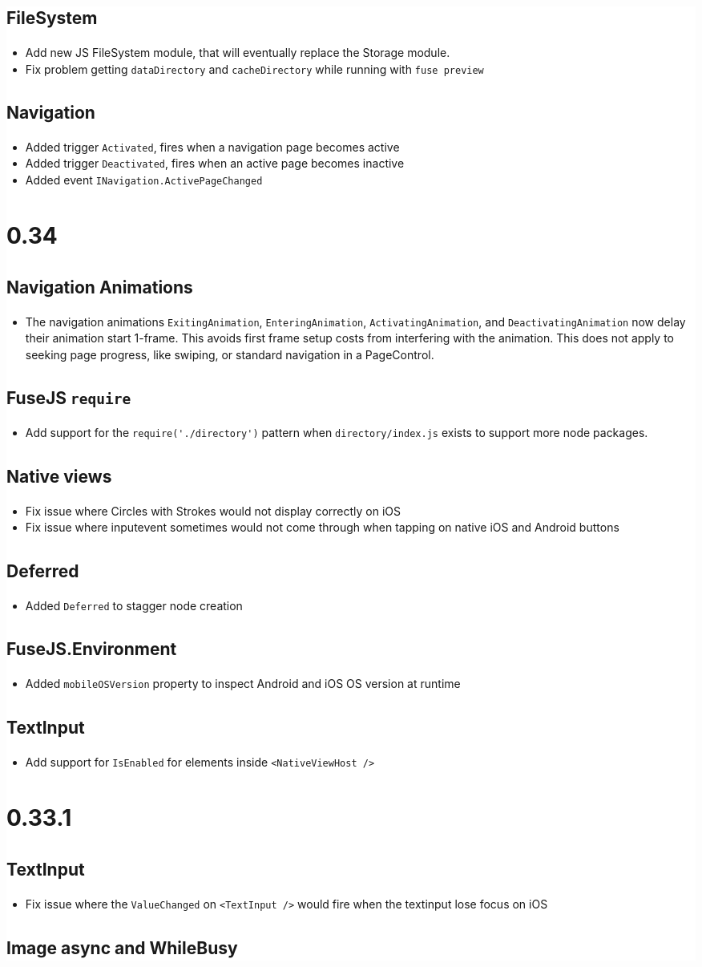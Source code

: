 ## FileSystem
- Add new JS FileSystem module, that will eventually replace the Storage module.
- Fix problem getting `dataDirectory` and `cacheDirectory` while running with `fuse preview`

## Navigation
- Added trigger `Activated`, fires when a navigation page becomes active
- Added trigger `Deactivated`, fires when an active page becomes inactive
- Added event `INavigation.ActivePageChanged`


# 0.34

## Navigation Animations
- The navigation animations `ExitingAnimation`, `EnteringAnimation`, `ActivatingAnimation`, and `DeactivatingAnimation` now delay their animation start 1-frame. This avoids first frame setup costs from interfering with the animation. This does not apply to seeking page progress, like swiping, or standard navigation in a PageControl.

## FuseJS `require`
- Add support for the `require('./directory')` pattern when `directory/index.js` exists to support more node packages.

## Native views
- Fix issue where Circles with Strokes would not display correctly on iOS
- Fix issue where inputevent sometimes would not come through when tapping on native iOS and Android buttons

## Deferred
- Added `Deferred` to stagger node creation

## FuseJS.Environment
- Added `mobileOSVersion` property to inspect Android and iOS OS version at runtime

## TextInput
- Add support for `IsEnabled` for elements inside `<NativeViewHost />`


# 0.33.1

## TextInput
- Fix issue where the `ValueChanged` on `<TextInput />` would fire when the textinput lose focus on iOS

## Image async and WhileBusy

